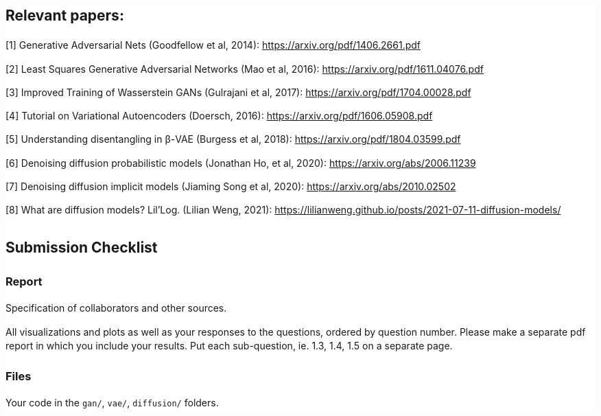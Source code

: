 
## Relevant papers:
[1] Generative Adversarial Nets (Goodfellow et al, 2014): https://arxiv.org/pdf/1406.2661.pdf

[2] Least Squares Generative Adversarial Networks (Mao et al, 2016): https://arxiv.org/pdf/1611.04076.pdf

[3] Improved Training of Wasserstein GANs (Gulrajani et al, 2017): https://arxiv.org/pdf/1704.00028.pdf

[4] Tutorial on Variational Autoencoders (Doersch, 2016): https://arxiv.org/pdf/1606.05908.pdf

[5] Understanding disentangling in β-VAE (Burgess et al, 2018): https://arxiv.org/pdf/1804.03599.pdf

[6] Denoising diffusion probabilistic models (Jonathan Ho, et al, 2020): https://arxiv.org/abs/2006.11239

[7] Denoising diffusion implicit models (Jiaming Song et al, 2020): https://arxiv.org/abs/2010.02502

[8] What are diffusion models? Lil’Log. (Lilian Weng, 2021): https://lilianweng.github.io/posts/2021-07-11-diffusion-models/


## Submission Checklist
### Report

Specification of collaborators and other sources.

All visualizations and plots as well as your responses to the questions, ordered by question number.
Please make a separate pdf report in which you include your results. Put each sub-question, ie. 1.3, 1.4, 1.5 on a separate page.

### Files
Your code in the `gan/`, `vae/`, `diffusion/` folders.


